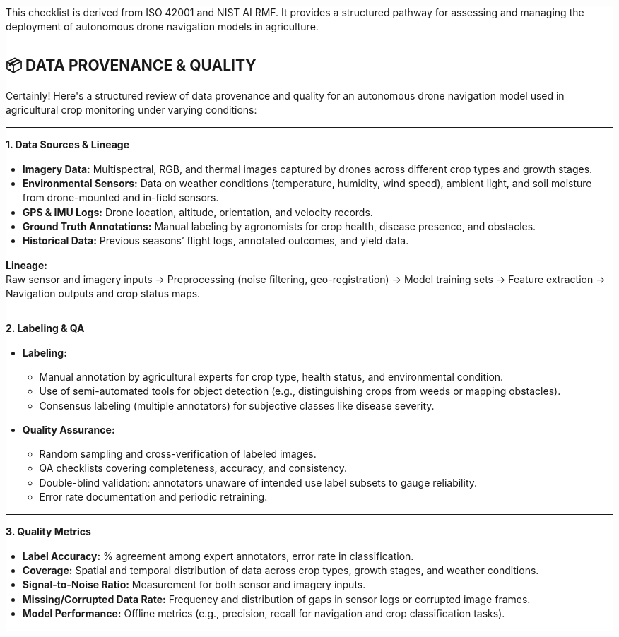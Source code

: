 
This checklist is derived from ISO 42001 and NIST AI RMF. It provides a structured pathway for assessing and managing the deployment of autonomous drone navigation models in agriculture.


## 📦 DATA PROVENANCE & QUALITY


Certainly! Here's a structured review of data provenance and quality for an autonomous drone navigation model used in agricultural crop monitoring under varying conditions:

---

**1. Data Sources & Lineage**

- **Imagery Data:** Multispectral, RGB, and thermal images captured by drones across different crop types and growth stages.
- **Environmental Sensors:** Data on weather conditions (temperature, humidity, wind speed), ambient light, and soil moisture from drone-mounted and in-field sensors.
- **GPS & IMU Logs:** Drone location, altitude, orientation, and velocity records.
- **Ground Truth Annotations:** Manual labeling by agronomists for crop health, disease presence, and obstacles.
- **Historical Data:** Previous seasons’ flight logs, annotated outcomes, and yield data.

**Lineage:**  
Raw sensor and imagery inputs → Preprocessing (noise filtering, geo-registration) → Model training sets → Feature extraction → Navigation outputs and crop status maps.

---

**2. Labeling & QA**

- **Labeling:**  
  - Manual annotation by agricultural experts for crop type, health status, and environmental condition.
  - Use of semi-automated tools for object detection (e.g., distinguishing crops from weeds or mapping obstacles).
  - Consensus labeling (multiple annotators) for subjective classes like disease severity.

- **Quality Assurance:**  
  - Random sampling and cross-verification of labeled images.
  - QA checklists covering completeness, accuracy, and consistency.
  - Double-blind validation: annotators unaware of intended use label subsets to gauge reliability.
  - Error rate documentation and periodic retraining.

---

**3. Quality Metrics**

- **Label Accuracy:** % agreement among expert annotators, error rate in classification.
- **Coverage:** Spatial and temporal distribution of data across crop types, growth stages, and weather conditions.
- **Signal-to-Noise Ratio:** Measurement for both sensor and imagery inputs.
- **Missing/Corrupted Data Rate:** Frequency and distribution of gaps in sensor logs or corrupted image frames.
- **Model Performance:** Offline metrics (e.g., precision, recall for navigation and crop classification tasks).

---